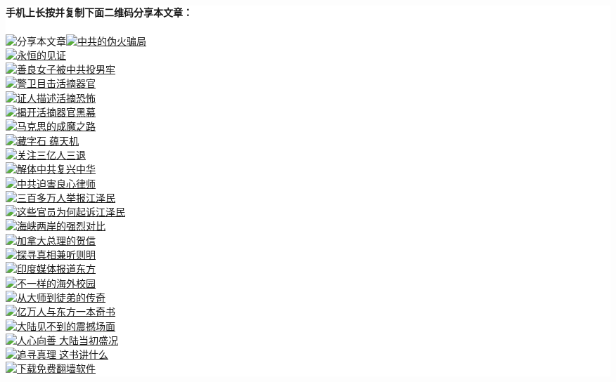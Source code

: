 <strong>手机上长按并复制下面二维码分享本文章：</strong><br><br><img src="https://quickchart.io/qr?size=256&text=https://github.com/1992513/djy/blob/master/gb/24/10/5/n14344526.md%231" title="分享本文章"></td><td VALIGN=TOP><a href="https://github.com/1992513/djy/blob/master/gb/16/1/21/n4622075.md?dfh#1" target="_blank"><img src="https://raw.githubusercontent.com/1992513/djy/master/gb/300/wei-f1.jpg" title="中共的伪火骗局"  alt="中共的伪火骗局"></a><br><a href="https://github.com/1992513/www/blob/master/README.md?dfh#9" target="_blank"><img src="https://raw.githubusercontent.com/1992513/djy/master/gb/300/yong-h.jpg" title="永恒的见证"  alt="永恒的见证"></a><br><a href="https://github.com/1992513/djy/blob/master/gb/13/9/29/n3974789.md?dfh#1" target="_blank"><img src="https://raw.githubusercontent.com/1992513/djy/master/gb/300/shang-lnz.jpg" title="善良女子被中共投男牢"  alt="善良女子被中共投男牢"></a><br><a href="https://github.com/1992513/djy/blob/master/gb/16/3/16/n4663449.md?dfh#1" target="_blank"><img src="https://raw.githubusercontent.com/1992513/djy/master/gb/300/huo-z3.jpg" title="警卫目击活摘器官"  alt="警卫目击活摘器官"></a><br><a href="https://github.com/1992513/djy/blob/master/gb/16/8/7/n8177641.md?dfh#1" target="_blank"><img src="https://raw.githubusercontent.com/1992513/djy/master/gb/300/huo-z4.jpg" title="证人描述活摘恐怖"  alt="证人描述活摘恐怖"></a><br><a href="https://github.com/1992513/djy/blob/master/gb/10/4/19/n2881569.md?dfh#1" target="_blank"><img src="https://raw.githubusercontent.com/1992513/djy/master/gb/300/huo-z1.jpg" title="揭开活摘器官黑幕"  alt="揭开活摘器官黑幕"></a><br><a href="https://github.com/1992513/djy/blob/master/gb/10/11/7/n3077476.md?dfh#1" target="_blank"><img src="https://raw.githubusercontent.com/1992513/djy/master/gb/300/ma-ks.jpg" title="马克思的成魔之路"  alt="马克思的成魔之路"></a><br><a href="https://github.com/1992513/djy/blob/master/gb/14/6/9/n4173977.md?dfh#1" target="_blank"><img src="https://raw.githubusercontent.com/1992513/djy/master/gb/300/chang-zs.jpg" title="藏字石 蕴天机"  alt="藏字石 蕴天机"></a><br><a href="https://github.com/1992513/djy/blob/master/gb/18/5/10/n10381511.md?dfh#1" target="_blank"><img src="https://raw.githubusercontent.com/1992513/djy/master/gb/300/st1.jpg" title="关注三亿人三退"  alt="关注三亿人三退"></a><br><a href="https://github.com/1992513/djy/blob/master/gb/18/3/21/n10237682.md?dfh#1" target="_blank"><img src="https://raw.githubusercontent.com/1992513/djy/master/gb/300/jie-t.jpg" title="解体中共复兴中华"  alt="解体中共复兴中华"></a><br><a href="https://github.com/1992513/djy/blob/master/gb/9/2/9/n2422991.md?dfh#1" target="_blank"><img src="https://raw.githubusercontent.com/1992513/djy/master/gb/300/gao-zs.jpg" title="中共迫害良心律师"  alt="中共迫害良心律师"></a><br><a href="https://github.com/1992513/djy/blob/master/gb/18/12/9/n10900044.md?dfh#1" target="_blank"><img src="https://raw.githubusercontent.com/1992513/djy/master/gb/300/sj1.jpg" title="三百多万人举报江泽民"  alt="三百多万人举报江泽民"></a><br><a href="https://github.com/1992513/djy/blob/master/gb/18/8/28/n10672014.md?dfh#1" target="_blank"><img src="https://raw.githubusercontent.com/1992513/djy/master/gb/300/sj2.jpg" title="这些官员为何起诉江泽民"  alt="这些官员为何起诉江泽民"></a><br><a href="https://github.com/1992513/djy/blob/master/gb/8/12/18/n2367165.md?dfh#1" target="_blank"><img src="https://raw.githubusercontent.com/1992513/djy/master/gb/300/liangan.jpg" title="海峡两岸的强烈对比"  alt="海峡两岸的强烈对比"></a><br><a href="https://github.com/1992513/djy/blob/master/gb/15/12/10/n4593139.md?dfh#1" target="_blank"><img src="https://raw.githubusercontent.com/1992513/djy/master/gb/300/jia-ndzl.jpg" title="加拿大总理的贺信"  alt="加拿大总理的贺信"></a><br><a href="https://github.com/1992513/djy/blob/master/gb/11/6/17/n3289382.md?dfh#1" target="_blank"><img src="https://raw.githubusercontent.com/1992513/djy/master/gb/300/xiao-wd.jpg" title="探寻真相兼听则明"  alt="探寻真相兼听则明"></a><br><a href="https://github.com/1992513/djy/blob/master/gb/18/10/27/n10812623.md?dfh#1" target="_blank"><img src="https://raw.githubusercontent.com/1992513/djy/master/gb/300/yindu.jpg" title="印度媒体报道东方"  alt="印度媒体报道东方"></a><br><a href="https://github.com/1992513/djy/blob/master/gb/18/6/9/n10469652.md?dfh#1" target="_blank"><img src="https://raw.githubusercontent.com/1992513/djy/master/gb/300/xie-j.jpg" title="不一样的海外校园"  alt="不一样的海外校园"></a><br><a href="https://github.com/1992513/djy/blob/master/gb/7/4/5/n1669415.md?dfh#1" target="_blank"><img src="https://raw.githubusercontent.com/1992513/djy/master/gb/300/li-up.jpg" title="从大师到徒弟的传奇"  alt="从大师到徒弟的传奇"></a><br><a href="https://github.com/1992513/djy/blob/master/gb/17/5/26/n9191512.md?dfh#1" target="_blank"><img src="https://raw.githubusercontent.com/1992513/djy/master/gb/300/zfl2.jpg" title="亿万人与东方一本奇书"  alt="亿万人与东方一本奇书"></a><br><a href="https://github.com/1992513/djy/blob/master/gb/13/11/27/n4020290.md?dfh#1" target="_blank"><img src="https://raw.githubusercontent.com/1992513/djy/master/gb/300/zhen-h.jpg" title="大陆见不到的震撼场面"  alt="大陆见不到的震撼场面"></a><br><a href="https://github.com/1992513/djy/blob/master/gb/15/7/17/n4482910.md?dfh#1" target="_blank"><img src="https://raw.githubusercontent.com/1992513/djy/master/gb/300/dalu-sk.jpg" title="人心向善 大陆当初盛况"  alt="人心向善 大陆当初盛况"></a><br><a href="https://github.com/1992513/djy/blob/master/gb/19/1/5/n10955468.md?dfh#1" target="_blank"><img src="https://raw.githubusercontent.com/1992513/djy/master/gb/300/zfl1.jpg" title="追寻真理 这书讲什么"  alt="追寻真理 这书讲什么"></a><br><a href="https://github.com/1992513/www/blob/master/README.md?dfh#1" target="_blank"><img src="https://raw.githubusercontent.com/1992513/djy/master/gb/300/fq1.jpg" title="下载免费翻墙软件"  alt="下载免费翻墙软件"></a><br></td></tr></table>
